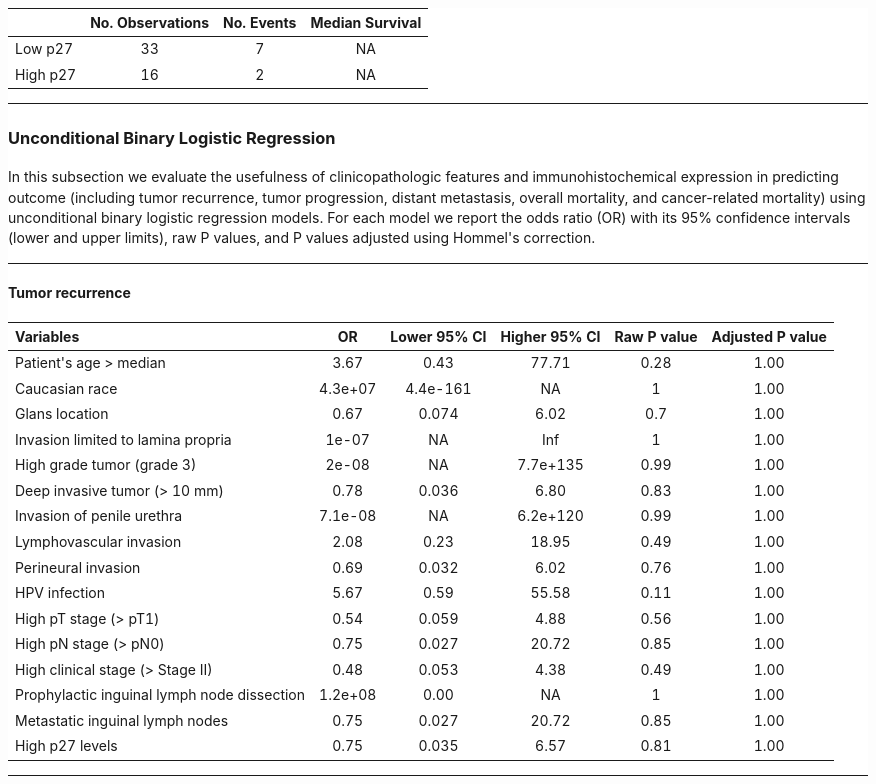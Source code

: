 |         | No. Observations | No. Events | Median Survival |
|:--------|:----------------:|:----------:|:---------------:|
|Low p27  |        33        |     7      |       NA        |
|High p27 |        16        |     2      |       NA        |

***

### Unconditional Binary Logistic Regression
In this subsection we evaluate the usefulness of clinicopathologic features and immunohistochemical expression in predicting outcome (including tumor recurrence, tumor progression, distant metastasis, overall mortality, and cancer-related mortality) using unconditional binary logistic regression models. For each model we report the odds ratio (OR) with its 95% confidence intervals (lower and upper limits), raw P values, and P values adjusted using Hommel's correction.



***

#### Tumor recurrence

|Variables                                   |   OR    | Lower 95% CI | Higher 95% CI | Raw P value | Adjusted P value |
|:-------------------------------------------|:-------:|:------------:|:-------------:|:-----------:|:----------------:|
|Patient's age > median                      |  3.67   |     0.43     |     77.71     |     0.28    |       1.00       |
|Caucasian race                              | 4.3e+07 |   4.4e-161   |      NA       |        1    |       1.00       |
|Glans location                              |  0.67   |    0.074     |     6.02      |      0.7    |       1.00       |
|Invasion limited to lamina propria          |  1e-07  |      NA      |      Inf      |        1    |       1.00       |
|High grade tumor (grade 3)                  |  2e-08  |      NA      |   7.7e+135    |     0.99    |       1.00       |
|Deep invasive tumor (> 10 mm)               |  0.78   |    0.036     |     6.80      |     0.83    |       1.00       |
|Invasion of penile urethra                  | 7.1e-08 |      NA      |   6.2e+120    |     0.99    |       1.00       |
|Lymphovascular invasion                     |  2.08   |     0.23     |     18.95     |     0.49    |       1.00       |
|Perineural invasion                         |  0.69   |    0.032     |     6.02      |     0.76    |       1.00       |
|HPV infection                               |  5.67   |     0.59     |     55.58     |     0.11    |       1.00       |
|High pT stage (> pT1)                       |  0.54   |    0.059     |     4.88      |     0.56    |       1.00       |
|High pN stage (> pN0)                       |  0.75   |    0.027     |     20.72     |     0.85    |       1.00       |
|High clinical stage (> Stage II)            |  0.48   |    0.053     |     4.38      |     0.49    |       1.00       |
|Prophylactic inguinal lymph node dissection | 1.2e+08 |     0.00     |      NA       |        1    |       1.00       |
|Metastatic inguinal lymph nodes             |  0.75   |    0.027     |     20.72     |     0.85    |       1.00       |
|High p27 levels                             |  0.75   |    0.035     |     6.57      |     0.81    |       1.00       |

***
